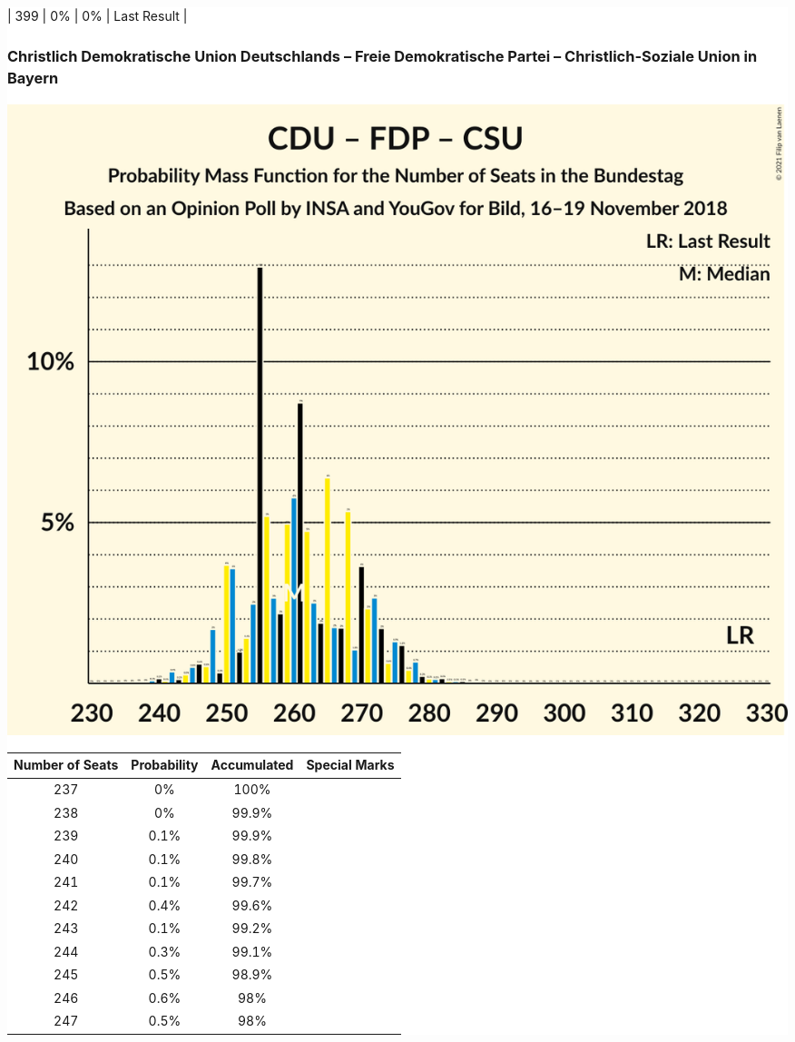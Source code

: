 | 399 | 0% | 0% | Last Result |

### Christlich Demokratische Union Deutschlands – Freie Demokratische Partei – Christlich-Soziale Union in Bayern

![Graph with seats probability mass function not yet produced](2018-11-19-INSAandYouGov-coalitions-seats-pmf-cdu–fdp–csu.png "Seats Probability Mass Function")

| Number of Seats | Probability | Accumulated | Special Marks |
|:---------------:|:-----------:|:-----------:|:-------------:|
| 237 | 0% | 100% |  |
| 238 | 0% | 99.9% |  |
| 239 | 0.1% | 99.9% |  |
| 240 | 0.1% | 99.8% |  |
| 241 | 0.1% | 99.7% |  |
| 242 | 0.4% | 99.6% |  |
| 243 | 0.1% | 99.2% |  |
| 244 | 0.3% | 99.1% |  |
| 245 | 0.5% | 98.9% |  |
| 246 | 0.6% | 98% |  |
| 247 | 0.5% | 98% |  |